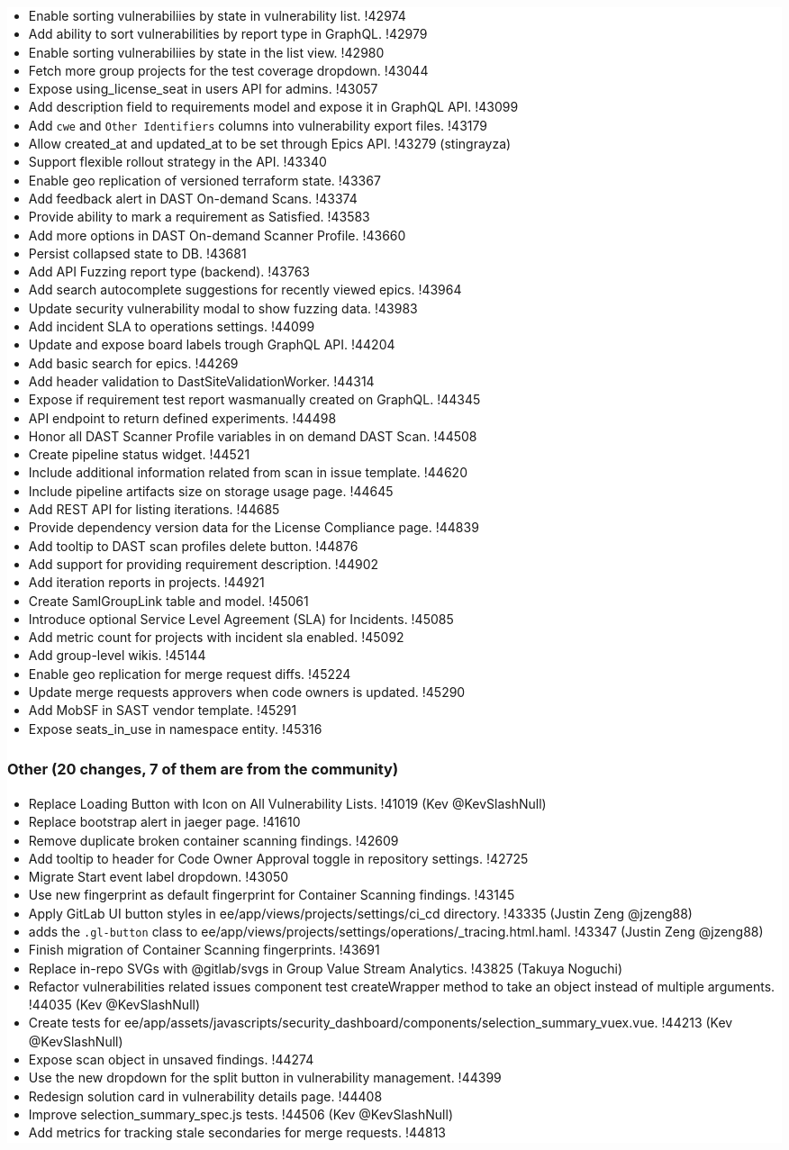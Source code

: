 - Enable sorting vulnerabiliies by state in vulnerability list. !42974
- Add ability to sort vulnerabilities by report type in GraphQL. !42979
- Enable sorting vulnerabiliies by state in the list view. !42980
- Fetch more group projects for the test coverage dropdown. !43044
- Expose using_license_seat in users API for admins. !43057
- Add description field to requirements model and expose it in GraphQL API. !43099
- Add `cwe` and `Other Identifiers` columns into vulnerability export files. !43179
- Allow created_at and updated_at to be set through Epics API. !43279 (stingrayza)
- Support flexible rollout strategy in the API. !43340
- Enable geo replication of versioned terraform state. !43367
- Add feedback alert in DAST On-demand Scans. !43374
- Provide ability to mark a requirement as Satisfied. !43583
- Add more options in DAST On-demand Scanner Profile. !43660
- Persist collapsed state to DB. !43681
- Add API Fuzzing report type (backend). !43763
- Add search autocomplete suggestions for recently viewed epics. !43964
- Update security vulnerability modal to show fuzzing data. !43983
- Add incident SLA to operations settings. !44099
- Update and expose board labels trough GraphQL API. !44204
- Add basic search for epics. !44269
- Add header validation to DastSiteValidationWorker. !44314
- Expose if requirement test report wasmanually created on GraphQL. !44345
- API endpoint to return defined experiments. !44498
- Honor all DAST Scanner Profile variables in on demand DAST Scan. !44508
- Create pipeline status widget. !44521
- Include additional information related from scan in issue template. !44620
- Include pipeline artifacts size on storage usage page. !44645
- Add REST API for listing iterations. !44685
- Provide dependency version data for the License Compliance page. !44839
- Add tooltip to DAST scan profiles delete button. !44876
- Add support for providing requirement description. !44902
- Add iteration reports in projects. !44921
- Create SamlGroupLink table and model. !45061
- Introduce optional Service Level Agreement (SLA) for Incidents. !45085
- Add metric count for projects with incident sla enabled. !45092
- Add group-level wikis. !45144
- Enable geo replication for merge request diffs. !45224
- Update merge requests approvers when code owners is updated. !45290
- Add MobSF in SAST vendor template. !45291
- Expose seats_in_use in namespace entity. !45316

### Other (20 changes, 7 of them are from the community)

- Replace Loading Button with Icon on All Vulnerability Lists. !41019 (Kev @KevSlashNull)
- Replace bootstrap alert in jaeger page. !41610
- Remove duplicate broken container scanning findings. !42609
- Add tooltip to header for Code Owner Approval toggle in repository settings. !42725
- Migrate Start event label dropdown. !43050
- Use new fingerprint as default fingerprint for Container Scanning findings. !43145
- Apply GitLab UI button styles in ee/app/views/projects/settings/ci_cd directory. !43335 (Justin Zeng @jzeng88)
- adds the `.gl-button` class to ee/app/views/projects/settings/operations/_tracing.html.haml. !43347 (Justin Zeng @jzeng88)
- Finish migration of Container Scanning fingerprints. !43691
- Replace in-repo SVGs with @gitlab/svgs in Group Value Stream Analytics. !43825 (Takuya Noguchi)
- Refactor vulnerabilities related issues component test createWrapper method to take an object instead of multiple arguments. !44035 (Kev @KevSlashNull)
- Create tests for ee/app/assets/javascripts/security_dashboard/components/selection_summary_vuex.vue. !44213 (Kev @KevSlashNull)
- Expose scan object in unsaved findings. !44274
- Use the new dropdown for the split button in vulnerability management. !44399
- Redesign solution card in vulnerability details page. !44408
- Improve selection_summary_spec.js tests. !44506 (Kev @KevSlashNull)
- Add metrics for tracking stale secondaries for merge requests. !44813
